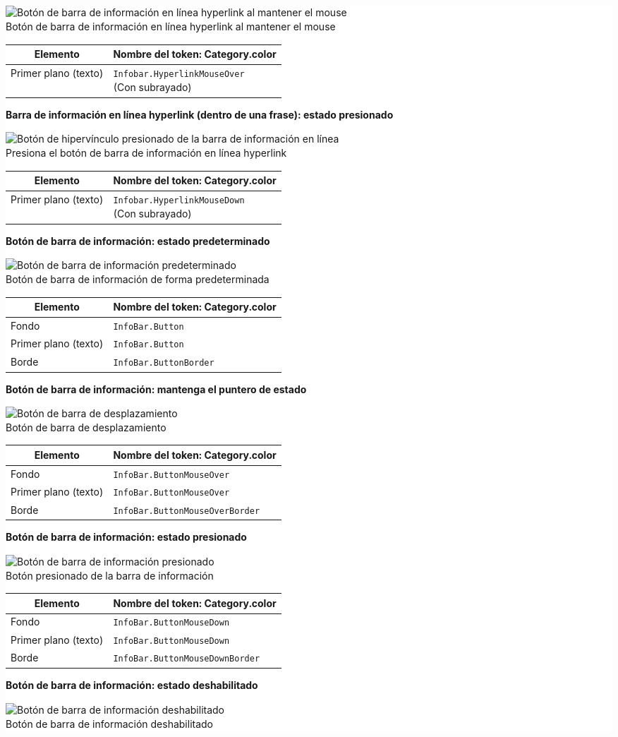 ![Botón de barra de información en línea hyperlink al mantener el mouse](../../extensibility/ux-guidelines/media/0303_InfobarHyperlinkInlineHover.png "0303_InfobarHyperlinkInlineHover.png")<br />Botón de barra de información en línea hyperlink al mantener el mouse

| Elemento | Nombre del token: Category.color |
| --- | --- |
| Primer plano (texto) | `Infobar.HyperlinkMouseOver`<br />(Con subrayado) |

**Barra de información en línea hyperlink (dentro de una frase): estado presionado**

![Botón de hipervínculo presionado de la barra de información en línea](../../extensibility/ux-guidelines/media/0303_InfobarHyperlinkInlinePressed.png "0303_InfobarHyperlinkInlinePressed.png")<br />Presiona el botón de barra de información en línea hyperlink

| Elemento | Nombre del token: Category.color |
| --- | --- |
| Primer plano (texto) | `Infobar.HyperlinkMouseDown`<br />(Con subrayado) |

**Botón de barra de información: estado predeterminado**

![Botón de barra de información predeterminado](../../extensibility/ux-guidelines/media/0303_InfobarButtonDefault.png "0303_InfobarButtonDefault.png")<br />Botón de barra de información de forma predeterminada

| Elemento | Nombre del token: Category.color |
| --- | --- |
| Fondo | `InfoBar.Button` |
| Primer plano (texto) | `InfoBar.Button` |
| Borde | `InfoBar.ButtonBorder` |

**Botón de barra de información: mantenga el puntero de estado**

![Botón de barra de desplazamiento](../../extensibility/ux-guidelines/media/0303_InfobarButtonHover.png "0303_InfobarButtonHover.png")<br />Botón de barra de desplazamiento

| Elemento | Nombre del token: Category.color |
| --- | --- |
| Fondo | `InfoBar.ButtonMouseOver` |
| Primer plano (texto) | `InfoBar.ButtonMouseOver` |
| Borde | `InfoBar.ButtonMouseOverBorder` |

**Botón de barra de información: estado presionado**

![Botón de barra de información presionado](../../extensibility/ux-guidelines/media/0303_InfobarButtonPressed.png "0303_InfobarButtonPressed.png")<br />Botón presionado de la barra de información

| Elemento | Nombre del token: Category.color |
| --- | --- |
| Fondo | `InfoBar.ButtonMouseDown` |
| Primer plano (texto) | `InfoBar.ButtonMouseDown` |
| Borde | `InfoBar.ButtonMouseDownBorder` |

**Botón de barra de información: estado deshabilitado**

![Botón de barra de información deshabilitado](../../extensibility/ux-guidelines/media/0303_InfobarButtonDisabled.png "0303_InfobarButtonDisabled.png")<br />Botón de barra de información deshabilitado
